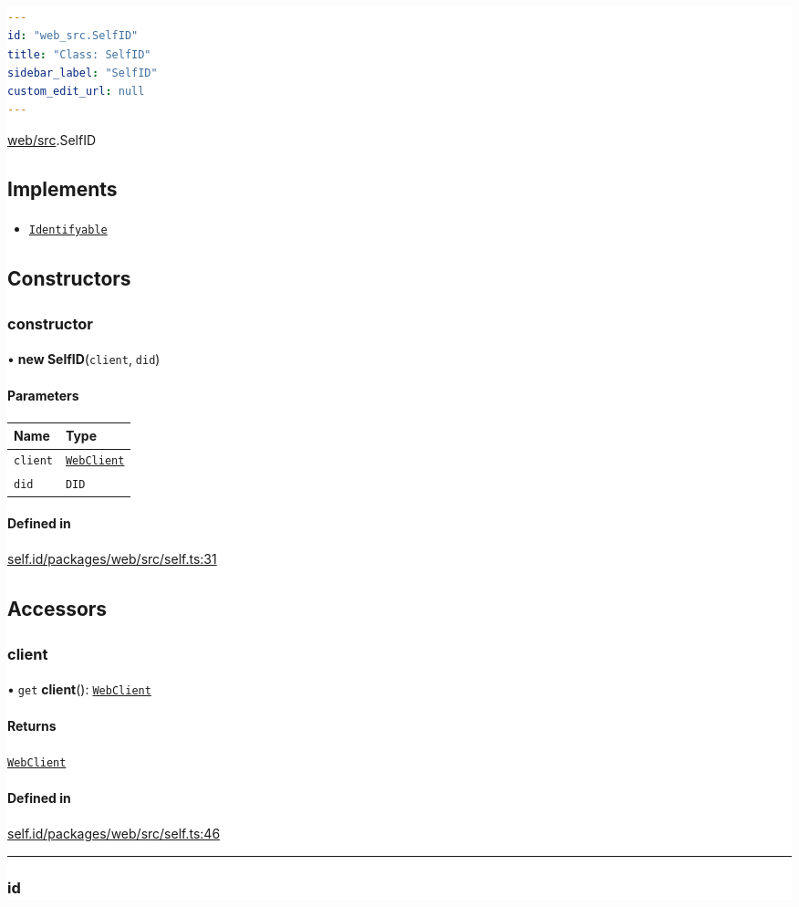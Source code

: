 ```yaml
---
id: "web_src.SelfID"
title: "Class: SelfID"
sidebar_label: "SelfID"
custom_edit_url: null
---
```


[web/src](../modules/web_src.md).SelfID

## Implements

- [`Identifyable`](../modules/web_src.md#identifyable)

## Constructors

### constructor

• **new SelfID**(`client`, `did`)

#### Parameters

| Name | Type |
| :------ | :------ |
| `client` | [`WebClient`](web_src.WebClient.md) |
| `did` | `DID` |

#### Defined in

[self.id/packages/web/src/self.ts:31](https://github.com/ceramicstudio/self.id/blob/ba95ea3/packages/web/src/self.ts#L31)

## Accessors

### client

• `get` **client**(): [`WebClient`](web_src.WebClient.md)

#### Returns

[`WebClient`](web_src.WebClient.md)

#### Defined in

[self.id/packages/web/src/self.ts:46](https://github.com/ceramicstudio/self.id/blob/ba95ea3/packages/web/src/self.ts#L46)

___

### id
